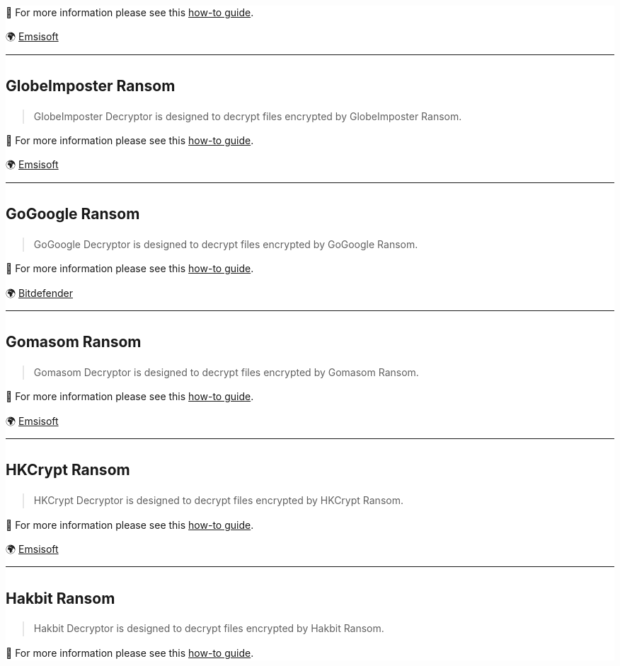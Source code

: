  📖  For more information please see this [how-to guide](https://decrypter.emsisoft.com/howtos/emsisoft_howto_globe3.pdf).

🌍 [Emsisoft](https://decrypter.emsisoft.com/download/globe3)

---

## GlobeImposter Ransom

> GlobeImposter Decryptor is designed to decrypt files encrypted by GlobeImposter Ransom.

 📖  For more information please see this [how-to guide](https://decrypter.emsisoft.com/howtos/emsisoft_howto_globeimposter.pdf).

🌍 [Emsisoft](https://decrypter.emsisoft.com/download/globeimposter)

---

## GoGoogle Ransom

> GoGoogle Decryptor is designed to decrypt files encrypted by GoGoogle Ransom.

 📖 For more information please see this [how-to guide](https://www.nomoreransom.org/uploads/StepsForDecryptionGoGoogle.pdf).

🌍 [Bitdefender](https://download.bitdefender.com/am/malware_removal/BDGoGoogleDecryptor.exe)

---

## Gomasom Ransom

> Gomasom Decryptor is designed to decrypt files encrypted by Gomasom Ransom.

 📖  For more information please see this [how-to guide](https://decrypter.emsisoft.com/howtos/emsisoft_howto_gomasom.pdf).

🌍 [Emsisoft](https://decrypter.emsisoft.com/download/gomasom)

---

## HKCrypt Ransom

> HKCrypt Decryptor is designed to decrypt files encrypted by HKCrypt Ransom.

 📖  For more information please see this [how-to guide](https://decrypter.emsisoft.com/howtos/emsisoft_howto_hkcrypt.pdf).

🌍 [Emsisoft](https://decrypter.emsisoft.com/download/hkcrypt)

---

## Hakbit Ransom

> Hakbit Decryptor is designed to decrypt files encrypted by Hakbit Ransom.

 📖  For more information please see this [how-to guide](https://decrypter.emsisoft.com/howtos/emsisoft_howto_hakbit.pdf).
